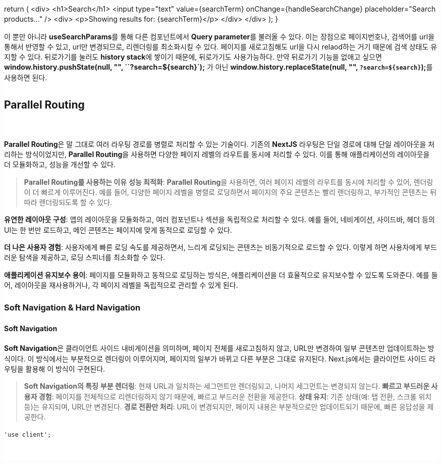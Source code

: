   return (
    &lt;div&gt;
      &lt;h1&gt;Search&lt;/h1&gt;
      &lt;input
        type=&quot;text&quot;
        value={searchTerm}
        onChange={handleSearchChange} 
        placeholder=&quot;Search products...&quot;
      /&gt;
      &lt;div&gt;
        &lt;p&gt;Showing results for: {searchTerm}&lt;/p&gt;
      &lt;/div&gt;
    &lt;/div&gt;
  );
}</code></pre>
<p>이 뿐만 아니라 <strong>useSearchParams</strong>를 통해 다른 컴포넌트에서 <strong>Query parameter</strong>를 불러올 수 있다. 이는 장점으로 페이지번호나, 검색어를 url을 통해서 반영할 수 있고, url만 변경되므로, 리렌더링를 최소화시킬 수 있다. 페이지를 새로고침해도 url을 다시 relaod하는 거기 때문에 검색 상태도 유지할 수 있다. 뒤로가기를 눌러도 <strong>history stack</strong>에 쌓이기 때문에, 뒤로가기도 사용가능하다. 만약 뒤로가기 기능을 없애고 싶으면 <strong>window.history.pushState(null, &quot;&quot;, ``?search=${search}`);</strong> 가 아닌 <strong>window.history.replaceState(null, &quot;&quot;, <code>?search=${search}</code>);</strong>를 사용하면 된다. </p>
<h2 id="parallel-routing">Parallel Routing</h2>
<p><img alt="" src="https://velog.velcdn.com/images/rjs8833/post/98ad6c2d-d138-43ad-a89f-f2930458fb01/image.png" /></p>
<p><strong>Parallel Routing</strong>은 말 그대로 여러 라우팅 경로를 병렬로 처리할 수 있는 기술이다. 기존의 <strong>NextJS</strong> 라우팅은 단일 경로에 대해 단일 레이아웃을 처리하는 방식이었지만, <strong>Parallel Routing</strong>을 사용하면 다양한 페이지 레벨의 라우트를 동시에 처리할 수 있다. 이를 통해 애플리케이션의 레이아웃을 더 모듈화하고, 성능을 개선할 수 있다.</p>
<blockquote>
<p><strong>Parallel Routing를 사용하는 이유</strong>
<strong>성능 최적화</strong>: <strong>Parallel Routing</strong>을 사용하면, 여러 페이지 레벨의 라우트를 동시에 처리할 수 있어, 렌더링이 더 빠르게 이루어진다. 예를 들어, 다양한 페이지 레벨을 병렬로 로딩하면서 페이지의 주요 콘텐츠는 빨리 렌더링하고, 부가적인 콘텐츠는 뒤따라 렌더링되도록 할 수 있다.</p>
</blockquote>
<p><strong>유연한 레이아웃 구성</strong>: 앱의 레이아웃을 모듈화하고, 여러 컴포넌트나 섹션을 독립적으로 처리할 수 있다. 예를 들어, 네비게이션, 사이드바, 헤더 등의 UI는 한 번만 로드하고, 메인 콘텐츠는 페이지에 맞게 동적으로 로딩할 수 있다.</p>
<blockquote>
</blockquote>
<p><strong>더 나은 사용자 경험</strong>: 사용자에게 빠른 로딩 속도를 제공하면서, 느리게 로딩되는 콘텐츠는 비동기적으로 로드할 수 있다. 이렇게 하면 사용자에게 부드러운 탐색을 제공하고, 로딩 스피너를 최소화할 수 있다.</p>
<blockquote>
</blockquote>
<p><strong>애플리케이션 유지보수 용이</strong>: 페이지를 모듈화하고 동적으로 로딩하는 방식은, 애플리케이션을 더 효율적으로 유지보수할 수 있도록 도와준다. 예를 들어, 레이아웃을 재사용하거나, 각 페이지 레벨을 독립적으로 관리할 수 있게 된다.</p>
<h3 id="soft-navigation--hard-navigation">Soft Navigation &amp; Hard Navigation</h3>
<h4 id="soft-navigation">Soft Navigation</h4>
<p><strong>Soft Navigation</strong>은 클라이언트 사이드 내비게이션을 의미하며, 페이지 전체를 새로고침하지 않고, URL만 변경하여 일부 콘텐츠만 업데이트하는 방식이다. 이 방식에서는 부분적으로 렌더링이 이루어지며, 페이지의 일부가 바뀌고 다른 부분은 그대로 유지된다. Next.js에서는 클라이언트 사이드 라우팅을 활용해 이 방식이 구현된다.</p>
<blockquote>
<p><strong>Soft Navigation의 특징</strong>
<strong>부분 렌더링</strong>: 현재 URL과 일치하는 세그먼트만 렌더링되고, 나머지 세그먼트는 변경되지 않는다.
<strong>빠르고 부드러운 사용자 경험</strong>: 페이지를 전체적으로 리렌더링하지 않기 때문에, 빠르고 부드러운 전환을 제공한다.
<strong>상태 유지</strong>: 기존 상태(예: 탭 전환, 스크롤 위치 등)는 유지되며, URL만 변경된다.
<strong>경로 전환만 처리</strong>: URL이 변경되지만, 페이지 내용은 부분적으로만 업데이트되기 때문에, 빠른 응답성을 제공한다.</p>
</blockquote>
<pre><code class="language-jsx">'use client';
